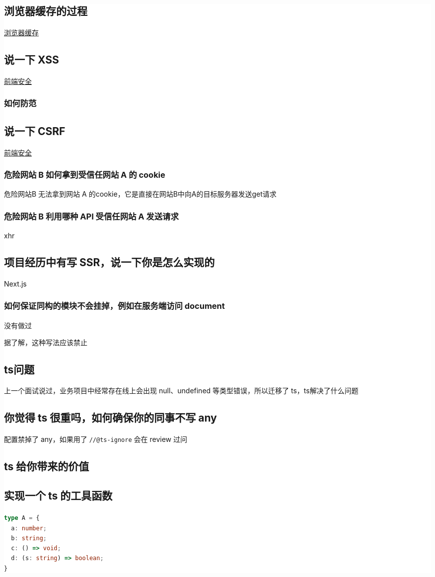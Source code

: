 ## 浏览器缓存的过程

[浏览器缓存](https://i-want-offer.github.io/FE-Essay/%E6%80%A7%E8%83%BD%E4%BC%98%E5%8C%96/%E6%B5%8F%E8%A7%88%E5%99%A8%E7%BC%93%E5%AD%98.html)

## 说一下 XSS

[前端安全](https://i-want-offer.github.io/FE-Essay/%E5%AE%89%E5%85%A8/%E5%89%8D%E7%AB%AF%E5%AE%89%E5%85%A8.html)

### 如何防范

## 说一下 CSRF

[前端安全](https://i-want-offer.github.io/FE-Essay/%E5%AE%89%E5%85%A8/%E5%89%8D%E7%AB%AF%E5%AE%89%E5%85%A8.html)

### 危险网站 B 如何拿到受信任网站 A 的 cookie

危险网站B 无法拿到网站 A 的cookie，它是直接在网站B中向A的目标服务器发送get请求

### 危险网站 B 利用哪种 API 受信任网站 A 发送请求

xhr

## 项目经历中有写 SSR，说一下你是怎么实现的

Next.js

### 如何保证同构的模块不会挂掉，例如在服务端访问 document

没有做过

据了解，这种写法应该禁止

## ts问题

上一个面试说过，业务项目中经常存在线上会出现 null、undefined 等类型错误，所以迁移了 ts，ts解决了什么问题

## 你觉得 ts 很重吗，如何确保你的同事不写 any

配置禁掉了 any，如果用了 `//@ts-ignore` 会在 review 过问

## ts 给你带来的价值

## 实现一个 ts 的工具函数

```typescript
type A = {
  a: number;
  b: string;
  c: () => void;
  d: (s: string) => boolean;
}
```
